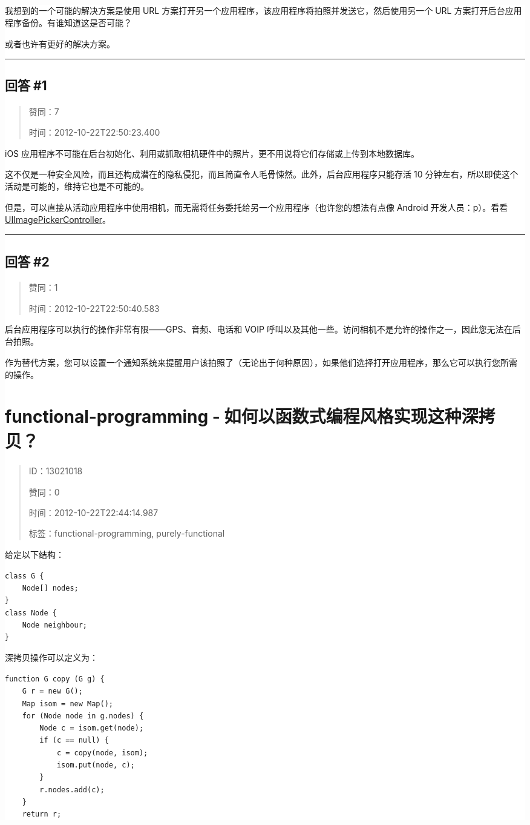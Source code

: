 我想到的一个可能的解决方案是使用 URL 方案打开另一个应用程序，该应用程序将拍照并发送它，然后使用另一个 URL 方案打开后台应用程序备份。有谁知道这是否可能？

或者也许有更好的解决方案。

* * *

## 回答 #1

> 赞同：7
> 
> 时间：2012-10-22T22:50:23.400

iOS 应用程序不可能在后台初始化、利用或抓取相机硬件中的照片，更不用说将它们存储或上传到本地数据库。

这不仅是一种安全风险，而且还构成潜在的隐私侵犯，而且简直令人毛骨悚然。此外，后台应用程序只能存活 10 分钟左右，所以即使这个活动是可能的，维持它也是不可能的。

但是，可以直接从活动应用程序中使用相机，而无需将任务委托给另一个应用程序（也许您的想法有点像 Android 开发人员：p）。看看[UIImagePickerController](http://developer.apple.com/library/ios/documentation/uikit/reference/UIImagePickerController_Class/UIImagePickerController/UIImagePickerController.html)。

* * *

## 回答 #2

> 赞同：1
> 
> 时间：2012-10-22T22:50:40.583

后台应用程序可以执行的操作非常有限——GPS、音频、电话和 VOIP 呼叫以及其他一些。访问相机不是允许的操作之一，因此您无法在后台拍照。

作为替代方案，您可以设置一个通知系统来提醒用户该拍照了（无论出于何种原因），如果他们选择打开应用程序，那么它可以执行您所需的操作。

# functional-programming - 如何以函数式编程风格实现这种深拷贝？

> ID：13021018
> 
> 赞同：0
> 
> 时间：2012-10-22T22:44:14.987
> 
> 标签：functional-programming, purely-functional

给定以下结构：

```
class G {
    Node[] nodes;
}
class Node {
    Node neighbour;
} 
```

深拷贝操作可以定义为：

```
function G copy (G g) {
    G r = new G();
    Map isom = new Map();
    for (Node node in g.nodes) {
        Node c = isom.get(node);
        if (c == null) {
            c = copy(node, isom);
            isom.put(node, c);
        }
        r.nodes.add(c);
    }
    return r;
```